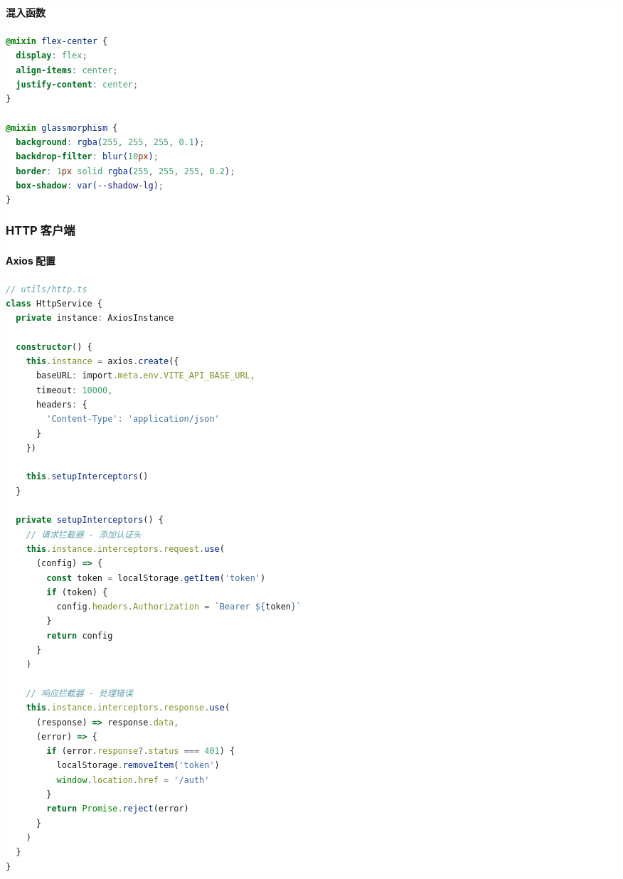 #### 混入函数
```scss
@mixin flex-center {
  display: flex;
  align-items: center;
  justify-content: center;
}

@mixin glassmorphism {
  background: rgba(255, 255, 255, 0.1);
  backdrop-filter: blur(10px);
  border: 1px solid rgba(255, 255, 255, 0.2);
  box-shadow: var(--shadow-lg);
}
```

### HTTP 客户端

#### Axios 配置
```typescript
// utils/http.ts
class HttpService {
  private instance: AxiosInstance
  
  constructor() {
    this.instance = axios.create({
      baseURL: import.meta.env.VITE_API_BASE_URL,
      timeout: 10000,
      headers: {
        'Content-Type': 'application/json'
      }
    })
    
    this.setupInterceptors()
  }
  
  private setupInterceptors() {
    // 请求拦截器 - 添加认证头
    this.instance.interceptors.request.use(
      (config) => {
        const token = localStorage.getItem('token')
        if (token) {
          config.headers.Authorization = `Bearer ${token}`
        }
        return config
      }
    )
    
    // 响应拦截器 - 处理错误
    this.instance.interceptors.response.use(
      (response) => response.data,
      (error) => {
        if (error.response?.status === 401) {
          localStorage.removeItem('token')
          window.location.href = '/auth'
        }
        return Promise.reject(error)
      }
    )
  }
}
```

